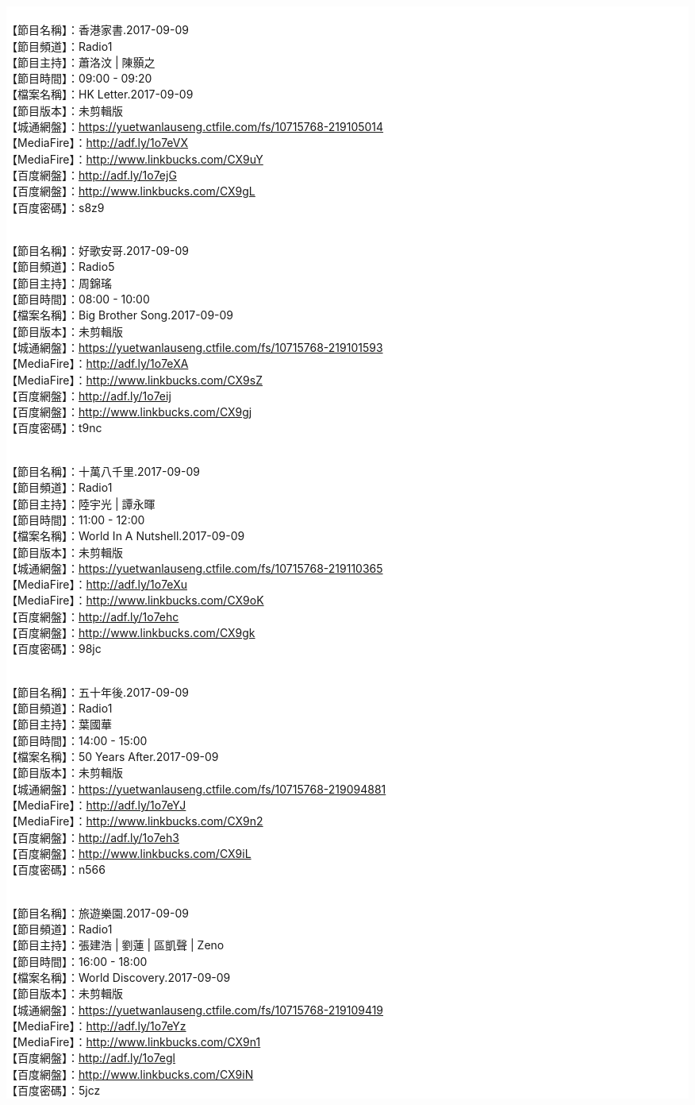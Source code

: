 <br>【節目名稱】：香港家書.2017-09-09
<br>【節目頻道】：Radio1
<br>【節目主持】：蕭洛汶 | 陳顥之
<br>【節目時間】：09:00 - 09:20
<br>【檔案名稱】：HK Letter.2017-09-09
<br>【節目版本】：未剪輯版
<br>【城通網盤】：https://yuetwanlauseng.ctfile.com/fs/10715768-219105014
<br>【MediaFire】：http://adf.ly/1o7eVX
<br>【MediaFire】：http://www.linkbucks.com/CX9uY
<br>【百度網盤】：http://adf.ly/1o7ejG
<br>【百度網盤】：http://www.linkbucks.com/CX9gL
<br>【百度密碼】：s8z9

<br>【節目名稱】：好歌安哥.2017-09-09
<br>【節目頻道】：Radio5
<br>【節目主持】：周錦瑤
<br>【節目時間】：08:00 - 10:00
<br>【檔案名稱】：Big Brother Song.2017-09-09
<br>【節目版本】：未剪輯版
<br>【城通網盤】：https://yuetwanlauseng.ctfile.com/fs/10715768-219101593
<br>【MediaFire】：http://adf.ly/1o7eXA
<br>【MediaFire】：http://www.linkbucks.com/CX9sZ
<br>【百度網盤】：http://adf.ly/1o7eij
<br>【百度網盤】：http://www.linkbucks.com/CX9gj
<br>【百度密碼】：t9nc

<br>【節目名稱】：十萬八千里.2017-09-09
<br>【節目頻道】：Radio1
<br>【節目主持】：陸宇光 | 譚永暉
<br>【節目時間】：11:00 - 12:00
<br>【檔案名稱】：World In A Nutshell.2017-09-09
<br>【節目版本】：未剪輯版
<br>【城通網盤】：https://yuetwanlauseng.ctfile.com/fs/10715768-219110365
<br>【MediaFire】：http://adf.ly/1o7eXu
<br>【MediaFire】：http://www.linkbucks.com/CX9oK
<br>【百度網盤】：http://adf.ly/1o7ehc
<br>【百度網盤】：http://www.linkbucks.com/CX9gk
<br>【百度密碼】：98jc

<br>【節目名稱】：五十年後.2017-09-09
<br>【節目頻道】：Radio1
<br>【節目主持】：葉國華
<br>【節目時間】：14:00 - 15:00
<br>【檔案名稱】：50 Years After.2017-09-09
<br>【節目版本】：未剪輯版
<br>【城通網盤】：https://yuetwanlauseng.ctfile.com/fs/10715768-219094881
<br>【MediaFire】：http://adf.ly/1o7eYJ
<br>【MediaFire】：http://www.linkbucks.com/CX9n2
<br>【百度網盤】：http://adf.ly/1o7eh3
<br>【百度網盤】：http://www.linkbucks.com/CX9iL
<br>【百度密碼】：n566

<br>【節目名稱】：旅遊樂園.2017-09-09
<br>【節目頻道】：Radio1
<br>【節目主持】：張建浩 | 劉蓮 | 區凱聲 | Zeno
<br>【節目時間】：16:00 - 18:00
<br>【檔案名稱】：World Discovery.2017-09-09
<br>【節目版本】：未剪輯版
<br>【城通網盤】：https://yuetwanlauseng.ctfile.com/fs/10715768-219109419
<br>【MediaFire】：http://adf.ly/1o7eYz
<br>【MediaFire】：http://www.linkbucks.com/CX9n1
<br>【百度網盤】：http://adf.ly/1o7egl
<br>【百度網盤】：http://www.linkbucks.com/CX9iN
<br>【百度密碼】：5jcz
